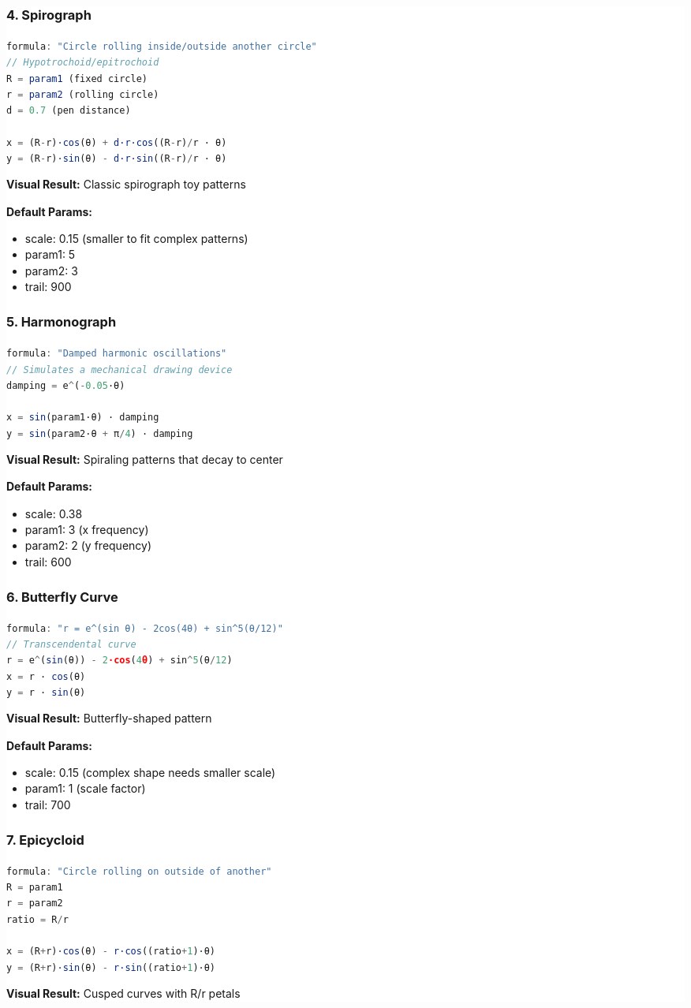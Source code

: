 ### 4. Spirograph
```javascript
formula: "Circle rolling inside/outside another circle"
// Hypotrochoid/epitrochoid
R = param1 (fixed circle)
r = param2 (rolling circle)
d = 0.7 (pen distance)

x = (R-r)·cos(θ) + d·r·cos((R-r)/r · θ)
y = (R-r)·sin(θ) - d·r·sin((R-r)/r · θ)
```
**Visual Result:** Classic spirograph toy patterns

**Default Params:**
- scale: 0.15 (smaller to fit complex patterns)
- param1: 5
- param2: 3
- trail: 900

### 5. Harmonograph
```javascript
formula: "Damped harmonic oscillations"
// Simulates a mechanical drawing device
damping = e^(-0.05·θ)

x = sin(param1·θ) · damping
y = sin(param2·θ + π/4) · damping
```
**Visual Result:** Spiraling patterns that decay to center

**Default Params:**
- scale: 0.38
- param1: 3 (x frequency)
- param2: 2 (y frequency)
- trail: 600

### 6. Butterfly Curve
```javascript
formula: "r = e^(sin θ) - 2cos(4θ) + sin^5(θ/12)"
// Transcendental curve
r = e^(sin(θ)) - 2·cos(4θ) + sin^5(θ/12)
x = r · cos(θ)
y = r · sin(θ)
```
**Visual Result:** Butterfly-shaped pattern

**Default Params:**
- scale: 0.15 (complex shape needs smaller scale)
- param1: 1 (scale factor)
- trail: 700

### 7. Epicycloid
```javascript
formula: "Circle rolling on outside of another"
R = param1
r = param2
ratio = R/r

x = (R+r)·cos(θ) - r·cos((ratio+1)·θ)
y = (R+r)·sin(θ) - r·sin((ratio+1)·θ)
```
**Visual Result:** Cusped curves with R/r petals
